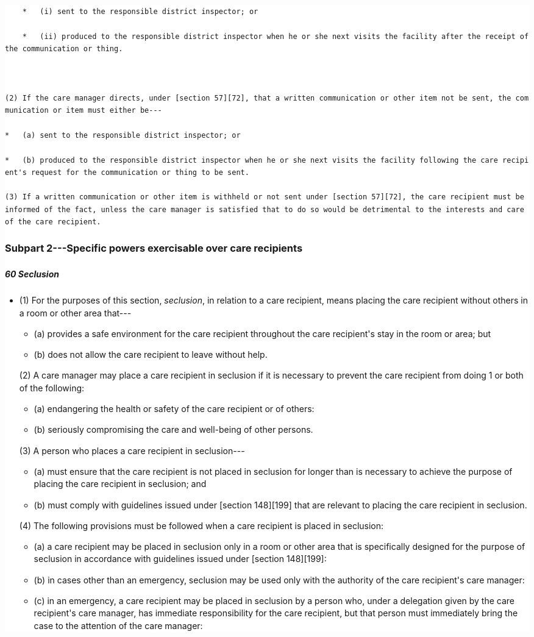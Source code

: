         *   (i) sent to the responsible district inspector; or
        
        *   (ii) produced to the responsible district inspector when he or she next visits the facility after the receipt of the communication or thing.
        
        
    
    (2) If the care manager directs, under [section 57][72], that a written communication or other item not be sent, the communication or item must either be---
        
    *   (a) sent to the responsible district inspector; or
    
    *   (b) produced to the responsible district inspector when he or she next visits the facility following the care recipient's request for the communication or thing to be sent.
    
    (3) If a written communication or other item is withheld or not sent under [section 57][72], the care recipient must be informed of the fact, unless the care manager is satisfied that to do so would be detrimental to the interests and care of the care recipient.

### Subpart 2---Specific powers exercisable over care recipients

##### 60 Seclusion
    
*   (1) For the purposes of this section, _seclusion_, in relation to a care recipient, means placing the care recipient without others in a room or other area that---
        
    *   (a) provides a safe environment for the care recipient throughout the care recipient's stay in the room or area; but
    
    *   (b) does not allow the care recipient to leave without help.
    
    (2) A care manager may place a care recipient in seclusion if it is necessary to prevent the care recipient from doing 1 or both of the following:
        
    *   (a) endangering the health or safety of the care recipient or of others:
    
    *   (b) seriously compromising the care and well-being of other persons.
    
    (3) A person who places a care recipient in seclusion---
        
    *   (a) must ensure that the care recipient is not placed in seclusion for longer than is necessary to achieve the purpose of placing the care recipient in seclusion; and
    
    *   (b) must comply with guidelines issued under [section 148][199] that are relevant to placing the care recipient in seclusion.
    
    (4) The following provisions must be followed when a care recipient is placed in seclusion:
        
    *   (a) a care recipient may be placed in seclusion only in a room or other area that is specifically designed for the purpose of seclusion in accordance with guidelines issued under [section 148][199]:
    
    *   (b) in cases other than an emergency, seclusion may be used only with the authority of the care recipient's care manager:
    
    *   (c) in an emergency, a care recipient may be placed in seclusion by a person who, under a delegation given by the care recipient's care manager, has immediate responsibility for the care recipient, but that person must immediately bring the case to the attention of the care manager:
    